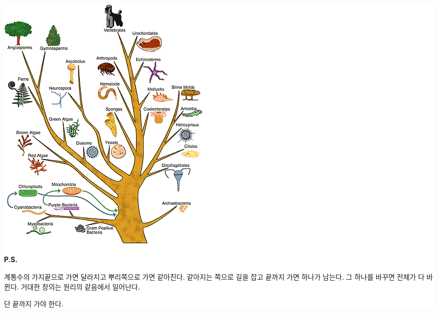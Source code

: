 <img src="files/attach/images/199/709/525/Evolution_tree_of_life.png" alt="Evolution_tree_of_life.png" width="400" height="484" />   


  


**P.S.**

계통수의 가지끝으로 가면 달라지고 뿌리쪽으로 가면 같아진다. 같아지는 쪽으로 길을 잡고 끝까지 가면 하나가 남는다. 그 하나를 바꾸면 전체가 다 바뀐다. 거대한 창의는 원리의 같음에서 일어난다. 

  


단 끝까지 가야 한다.

  


